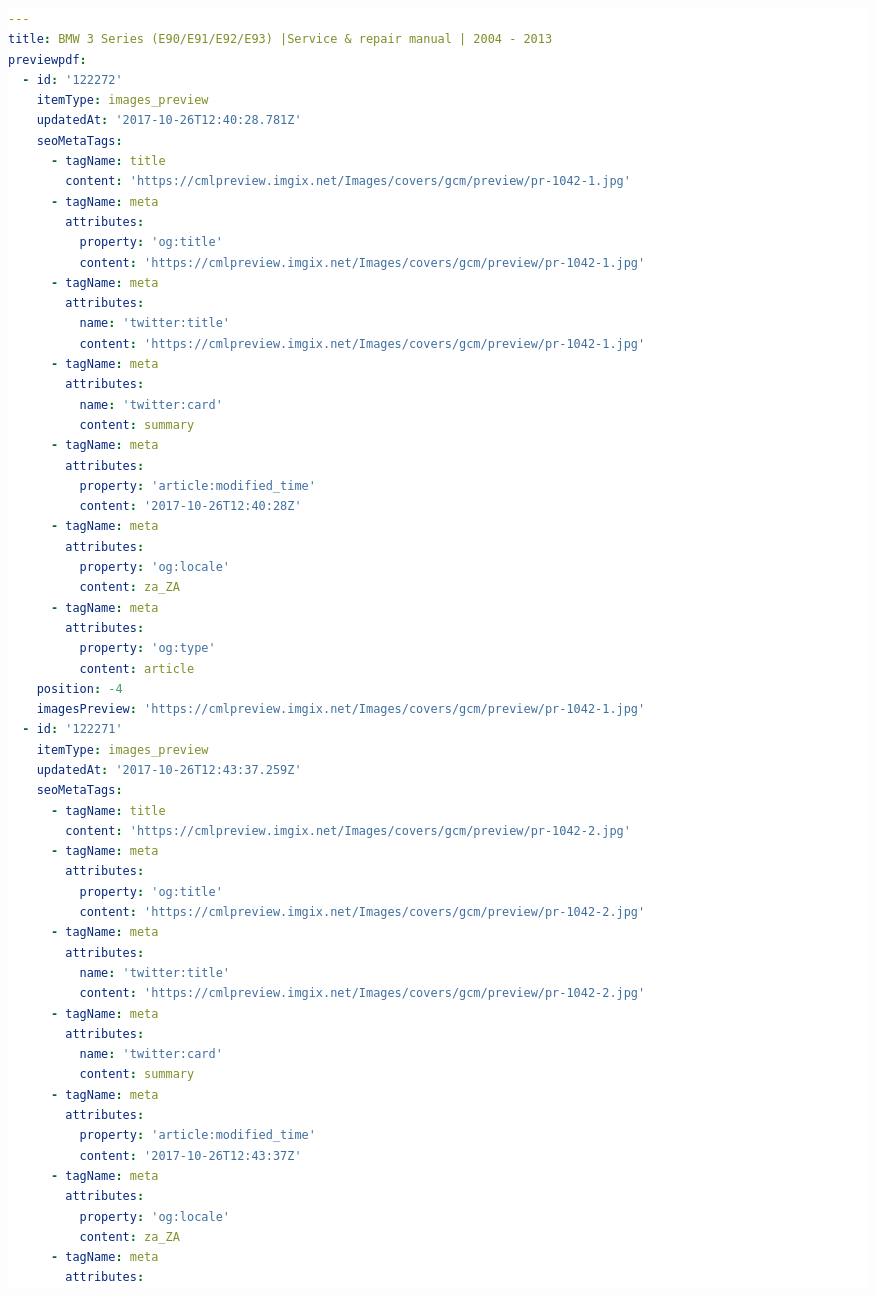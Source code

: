 ```yaml
---
title: BMW 3 Series (E90/E91/E92/E93) |Service & repair manual | 2004 - 2013
previewpdf:
  - id: '122272'
    itemType: images_preview
    updatedAt: '2017-10-26T12:40:28.781Z'
    seoMetaTags:
      - tagName: title
        content: 'https://cmlpreview.imgix.net/Images/covers/gcm/preview/pr-1042-1.jpg'
      - tagName: meta
        attributes:
          property: 'og:title'
          content: 'https://cmlpreview.imgix.net/Images/covers/gcm/preview/pr-1042-1.jpg'
      - tagName: meta
        attributes:
          name: 'twitter:title'
          content: 'https://cmlpreview.imgix.net/Images/covers/gcm/preview/pr-1042-1.jpg'
      - tagName: meta
        attributes:
          name: 'twitter:card'
          content: summary
      - tagName: meta
        attributes:
          property: 'article:modified_time'
          content: '2017-10-26T12:40:28Z'
      - tagName: meta
        attributes:
          property: 'og:locale'
          content: za_ZA
      - tagName: meta
        attributes:
          property: 'og:type'
          content: article
    position: -4
    imagesPreview: 'https://cmlpreview.imgix.net/Images/covers/gcm/preview/pr-1042-1.jpg'
  - id: '122271'
    itemType: images_preview
    updatedAt: '2017-10-26T12:43:37.259Z'
    seoMetaTags:
      - tagName: title
        content: 'https://cmlpreview.imgix.net/Images/covers/gcm/preview/pr-1042-2.jpg'
      - tagName: meta
        attributes:
          property: 'og:title'
          content: 'https://cmlpreview.imgix.net/Images/covers/gcm/preview/pr-1042-2.jpg'
      - tagName: meta
        attributes:
          name: 'twitter:title'
          content: 'https://cmlpreview.imgix.net/Images/covers/gcm/preview/pr-1042-2.jpg'
      - tagName: meta
        attributes:
          name: 'twitter:card'
          content: summary
      - tagName: meta
        attributes:
          property: 'article:modified_time'
          content: '2017-10-26T12:43:37Z'
      - tagName: meta
        attributes:
          property: 'og:locale'
          content: za_ZA
      - tagName: meta
        attributes:
```
